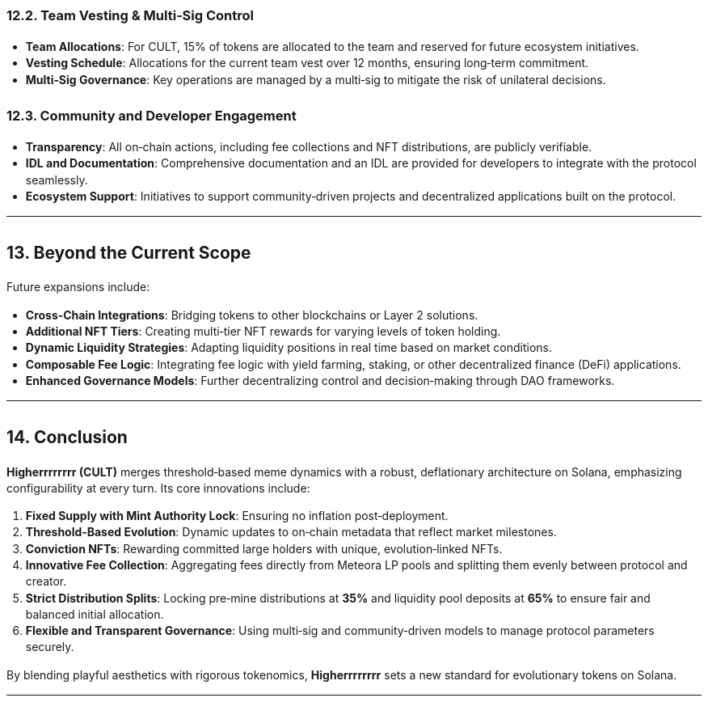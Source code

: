### 12.2. Team Vesting & Multi‑Sig Control

- **Team Allocations**: For CULT, 15% of tokens are allocated to the team and reserved for future ecosystem initiatives.  
- **Vesting Schedule**: Allocations for the current team vest over 12 months, ensuring long‑term commitment.  
- **Multi‑Sig Governance**: Key operations are managed by a multi‑sig to mitigate the risk of unilateral decisions.

### 12.3. Community and Developer Engagement

- **Transparency**: All on‑chain actions, including fee collections and NFT distributions, are publicly verifiable.
- **IDL and Documentation**: Comprehensive documentation and an IDL are provided for developers to integrate with the protocol seamlessly.
- **Ecosystem Support**: Initiatives to support community‑driven projects and decentralized applications built on the protocol.

---

## 13. Beyond the Current Scope

Future expansions include:

- **Cross‑Chain Integrations**: Bridging tokens to other blockchains or Layer 2 solutions.
- **Additional NFT Tiers**: Creating multi‑tier NFT rewards for varying levels of token holding.
- **Dynamic Liquidity Strategies**: Adapting liquidity positions in real time based on market conditions.
- **Composable Fee Logic**: Integrating fee logic with yield farming, staking, or other decentralized finance (DeFi) applications.
- **Enhanced Governance Models**: Further decentralizing control and decision‑making through DAO frameworks.

---

## 14. Conclusion

**Higherrrrrrrr (CULT)** merges threshold‑based meme dynamics with a robust, deflationary architecture on Solana, emphasizing configurability at every turn. Its core innovations include:

1. **Fixed Supply with Mint Authority Lock**: Ensuring no inflation post‑deployment.
2. **Threshold‑Based Evolution**: Dynamic updates to on‑chain metadata that reflect market milestones.
3. **Conviction NFTs**: Rewarding committed large holders with unique, evolution‑linked NFTs.
4. **Innovative Fee Collection**: Aggregating fees directly from Meteora LP pools and splitting them evenly between protocol and creator.
5. **Strict Distribution Splits**: Locking pre‑mine distributions at **35%** and liquidity pool deposits at **65%** to ensure fair and balanced initial allocation.
6. **Flexible and Transparent Governance**: Using multi‑sig and community‑driven models to manage protocol parameters securely.

By blending playful aesthetics with rigorous tokenomics, **Higherrrrrrrr** sets a new standard for evolutionary tokens on Solana.

---